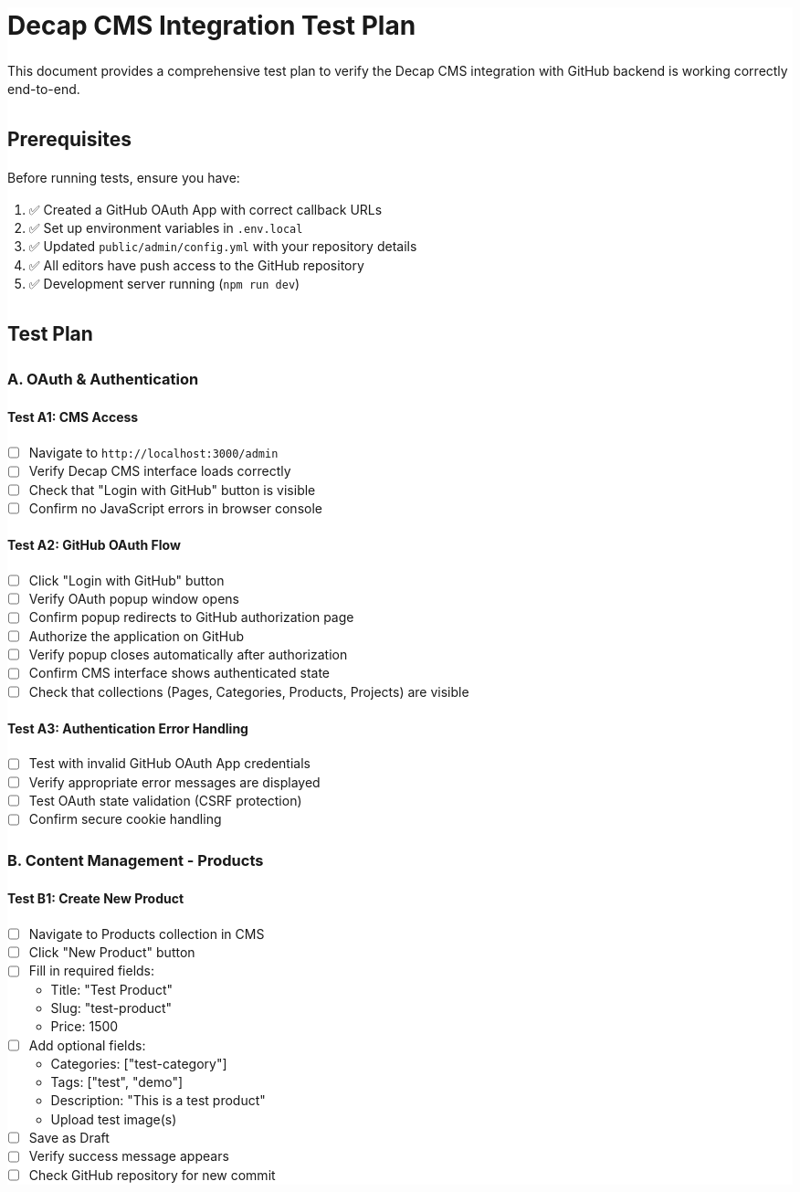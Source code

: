 # Decap CMS Integration Test Plan

This document provides a comprehensive test plan to verify the Decap CMS integration with GitHub backend is working correctly end-to-end.

## Prerequisites

Before running tests, ensure you have:

1. ✅ Created a GitHub OAuth App with correct callback URLs
2. ✅ Set up environment variables in `.env.local`
3. ✅ Updated `public/admin/config.yml` with your repository details
4. ✅ All editors have push access to the GitHub repository
5. ✅ Development server running (`npm run dev`)

## Test Plan

### A. OAuth & Authentication

#### Test A1: CMS Access
- [ ] Navigate to `http://localhost:3000/admin`
- [ ] Verify Decap CMS interface loads correctly
- [ ] Check that "Login with GitHub" button is visible
- [ ] Confirm no JavaScript errors in browser console

#### Test A2: GitHub OAuth Flow
- [ ] Click "Login with GitHub" button
- [ ] Verify OAuth popup window opens
- [ ] Confirm popup redirects to GitHub authorization page
- [ ] Authorize the application on GitHub
- [ ] Verify popup closes automatically after authorization
- [ ] Confirm CMS interface shows authenticated state
- [ ] Check that collections (Pages, Categories, Products, Projects) are visible

#### Test A3: Authentication Error Handling
- [ ] Test with invalid GitHub OAuth App credentials
- [ ] Verify appropriate error messages are displayed
- [ ] Test OAuth state validation (CSRF protection)
- [ ] Confirm secure cookie handling

### B. Content Management - Products

#### Test B1: Create New Product
- [ ] Navigate to Products collection in CMS
- [ ] Click "New Product" button
- [ ] Fill in required fields:
  - Title: "Test Product"
  - Slug: "test-product"
  - Price: 1500
- [ ] Add optional fields:
  - Categories: ["test-category"]
  - Tags: ["test", "demo"]
  - Description: "This is a test product"
  - Upload test image(s)
- [ ] Save as Draft
- [ ] Verify success message appears
- [ ] Check GitHub repository for new commit
